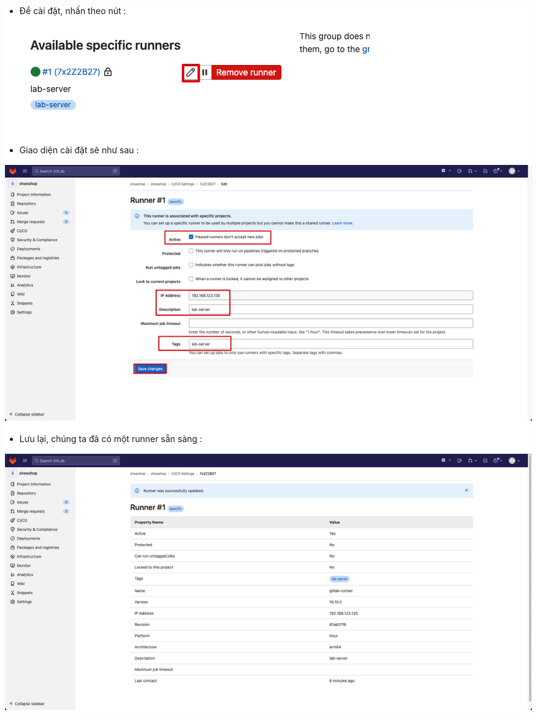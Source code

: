 - Để cài đặt, nhấn theo nút :

<img src= images/012.png>

- Giao diện cài đặt sẽ như sau :

<img src= images/013.png>

- Lưu lại, chúng ta đã có một runner sẵn sàng :

<img src= images/014.png>
